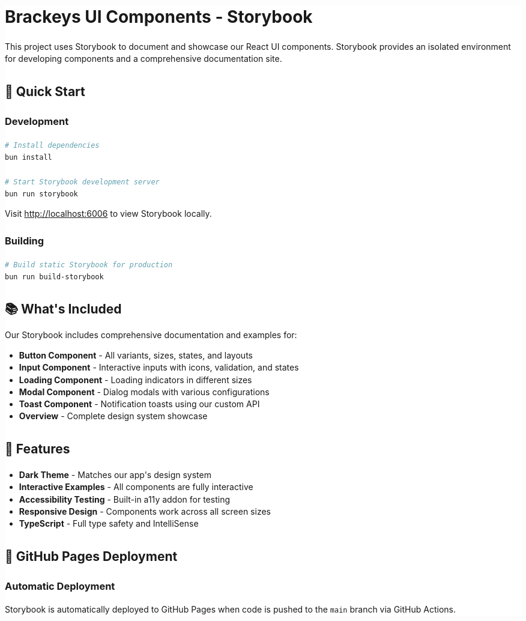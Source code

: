 # Brackeys UI Components - Storybook

This project uses Storybook to document and showcase our React UI components. Storybook provides an isolated environment for developing components and a comprehensive documentation site.

## 🚀 Quick Start

### Development

```bash
# Install dependencies
bun install

# Start Storybook development server
bun run storybook
```

Visit [http://localhost:6006](http://localhost:6006) to view Storybook locally.

### Building

```bash
# Build static Storybook for production
bun run build-storybook
```

## 📚 What's Included

Our Storybook includes comprehensive documentation and examples for:

- **Button Component** - All variants, sizes, states, and layouts
- **Input Component** - Interactive inputs with icons, validation, and states
- **Loading Component** - Loading indicators in different sizes
- **Modal Component** - Dialog modals with various configurations
- **Toast Component** - Notification toasts using our custom API
- **Overview** - Complete design system showcase

## 🎨 Features

- **Dark Theme** - Matches our app's design system
- **Interactive Examples** - All components are fully interactive
- **Accessibility Testing** - Built-in a11y addon for testing
- **Responsive Design** - Components work across all screen sizes
- **TypeScript** - Full type safety and IntelliSense

## 🚀 GitHub Pages Deployment

### Automatic Deployment

Storybook is automatically deployed to GitHub Pages when code is pushed to the `main` branch via GitHub Actions.
